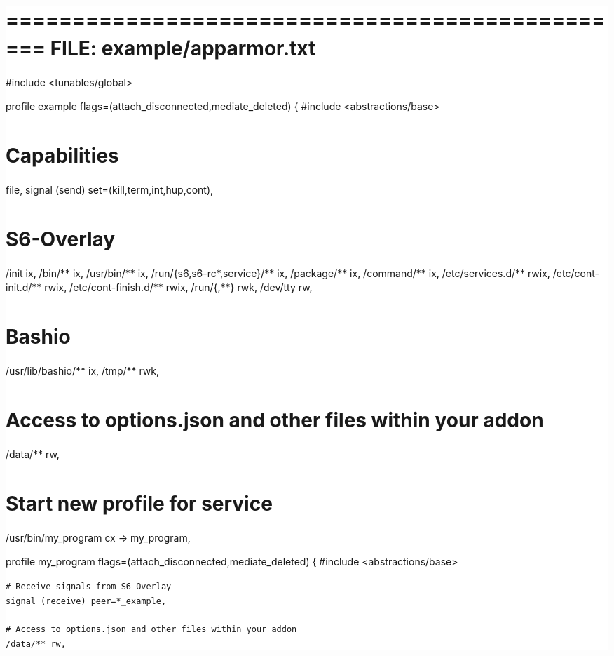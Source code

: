 [aarch64-shield]: https://img.shields.io/badge/aarch64-yes-green.svg
[amd64-shield]: https://img.shields.io/badge/amd64-yes-green.svg
[armhf-shield]: https://img.shields.io/badge/armhf-yes-green.svg
[armv7-shield]: https://img.shields.io/badge/armv7-yes-green.svg
[i386-shield]: https://img.shields.io/badge/i386-yes-green.svg



================================================
FILE: example/apparmor.txt
================================================
#include <tunables/global>

profile example flags=(attach_disconnected,mediate_deleted) {
  #include <abstractions/base>

  # Capabilities
  file,
  signal (send) set=(kill,term,int,hup,cont),

  # S6-Overlay
  /init ix,
  /bin/** ix,
  /usr/bin/** ix,
  /run/{s6,s6-rc*,service}/** ix,
  /package/** ix,
  /command/** ix,
  /etc/services.d/** rwix,
  /etc/cont-init.d/** rwix,
  /etc/cont-finish.d/** rwix,
  /run/{,**} rwk,
  /dev/tty rw,

  # Bashio
  /usr/lib/bashio/** ix,
  /tmp/** rwk,

  # Access to options.json and other files within your addon
  /data/** rw,

  # Start new profile for service
  /usr/bin/my_program cx -> my_program,

  profile my_program flags=(attach_disconnected,mediate_deleted) {
    #include <abstractions/base>

    # Receive signals from S6-Overlay
    signal (receive) peer=*_example,

    # Access to options.json and other files within your addon
    /data/** rw,
